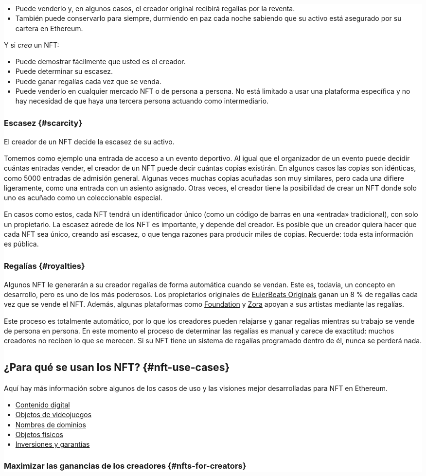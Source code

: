 - Puede venderlo y, en algunos casos, el creador original recibirá regalías por la reventa.
- También puede conservarlo para siempre, durmiendo en paz cada noche sabiendo que su activo está asegurado por su cartera en Ethereum.

Y si _crea_ un NFT:

- Puede demostrar fácilmente que usted es el creador.
- Puede determinar su escasez.
- Puede ganar regalías cada vez que se venda.
- Puede venderlo en cualquier mercado NFT o de persona a persona. No está limitado a usar una plataforma específica y no hay necesidad de que haya una tercera persona actuando como intermediario.

### Escasez {#scarcity}

El creador de un NFT decide la escasez de su activo.

Tomemos como ejemplo una entrada de acceso a un evento deportivo. Al igual que el organizador de un evento puede decidir cuántas entradas vender, el creador de un NFT puede decir cuántas copias existirán. En algunos casos las copias son idénticas, como 5000 entradas de admisión general. Algunas veces muchas copias acuñadas son muy similares, pero cada una difiere ligeramente, como una entrada con un asiento asignado. Otras veces, el creador tiene la posibilidad de crear un NFT donde solo uno es acuñado como un coleccionable especial.

En casos como estos, cada NFT tendrá un identificador único (como un código de barras en una «entrada» tradicional), con solo un propietario. La escasez adrede de los NFT es importante, y depende del creador. Es posible que un creador quiera hacer que cada NFT sea único, creando así escasez, o que tenga razones para producir miles de copias. Recuerde: toda esta información es pública.

### Regalías {#royalties}

Algunos NFT le generarán a su creador regalías de forma automática cuando se vendan. Este es, todavía, un concepto en desarrollo, pero es uno de los más poderosos. Los propietarios originales de [EulerBeats Originals](https://eulerbeats.com/) ganan un 8 % de regalías cada vez que se vende el NFT. Además, algunas plataformas como [Foundation](https://foundation.app) y [Zora](https://zora.co/) apoyan a sus artistas mediante las regalías.

Este proceso es totalmente automático, por lo que los creadores pueden relajarse y ganar regalías mientras su trabajo se vende de persona en persona. En este momento el proceso de determinar las regalías es manual y carece de exactitud: muchos creadores no reciben lo que se merecen. Si su NFT tiene un sistema de regalías programado dentro de él, nunca se perderá nada.

## ¿Para qué se usan los NFT? {#nft-use-cases}

Aquí hay más información sobre algunos de los casos de uso y las visiones mejor desarrolladas para NFT en Ethereum.

- [Contenido digital](#nfts-for-creators)
- [Objetos de videojuegos](#nft-gaming)
- [Nombres de dominios](#nft-domains)
- [Objetos físicos](#nft-physical-items)
- [Inversiones y garantías](#nfts-and-defi)

<Divider />

### Maximizar las ganancias de los creadores {#nfts-for-creators}
